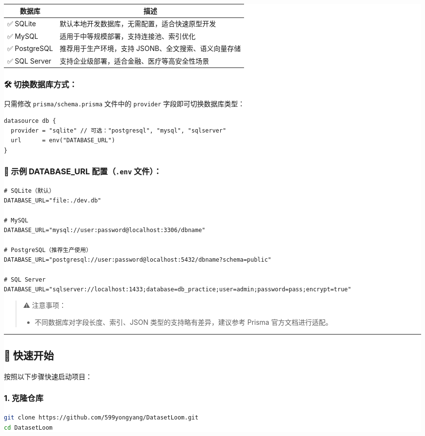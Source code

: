 | 数据库        | 描述                                                 |
| ------------- | ---------------------------------------------------- |
| ✅ SQLite     | 默认本地开发数据库，无需配置，适合快速原型开发       |
| ✅ MySQL      | 适用于中等规模部署，支持连接池、索引优化             |
| ✅ PostgreSQL | 推荐用于生产环境，支持 JSONB、全文搜索、语义向量存储 |
| ✅ SQL Server | 支持企业级部署，适合金融、医疗等高安全性场景         |

### 🛠 切换数据库方式：

只需修改 `prisma/schema.prisma` 文件中的 `provider` 字段即可切换数据库类型：

```prisma
datasource db {
  provider = "sqlite" // 可选："postgresql", "mysql", "sqlserver"
  url      = env("DATABASE_URL")
}
```

### 🔁 示例 DATABASE_URL 配置（`.env` 文件）：

```env
# SQLite（默认）
DATABASE_URL="file:./dev.db"

# MySQL
DATABASE_URL="mysql://user:password@localhost:3306/dbname"

# PostgreSQL（推荐生产使用）
DATABASE_URL="postgresql://user:password@localhost:5432/dbname?schema=public"

# SQL Server
DATABASE_URL="sqlserver://localhost:1433;database=db_practice;user=admin;password=pass;encrypt=true"
```

> ⚠️ 注意事项：
>
> - 不同数据库对字段长度、索引、JSON 类型的支持略有差异，建议参考 Prisma 官方文档进行适配。

---

## 🚀 快速开始

按照以下步骤快速启动项目：

### 1. 克隆仓库

```bash
git clone https://github.com/599yongyang/DatasetLoom.git
cd DatasetLoom
```
